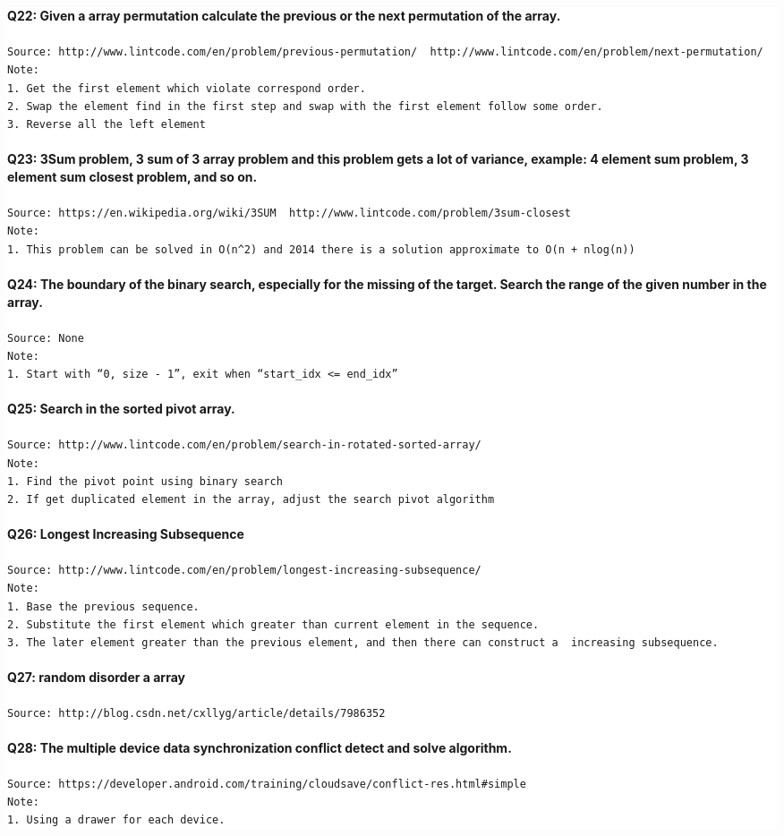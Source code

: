 #### Q22: Given a array permutation calculate the previous or the next permutation of the array.
```
Source: http://www.lintcode.com/en/problem/previous-permutation/  http://www.lintcode.com/en/problem/next-permutation/
Note: 
1. Get the first element which violate correspond order.
2. Swap the element find in the first step and swap with the first element follow some order.
3. Reverse all the left element
```

#### Q23: 3Sum problem, 3 sum of 3 array problem and this problem gets a lot of variance, example: 4 element sum problem, 3 element sum closest problem, and so on.
```
Source: https://en.wikipedia.org/wiki/3SUM  http://www.lintcode.com/problem/3sum-closest
Note:
1. This problem can be solved in O(n^2) and 2014 there is a solution approximate to O(n + nlog(n)) 
```

#### Q24: The boundary of the binary search, especially for the missing of the target. Search the range of the given number in the array.
```
Source: None
Note:
1. Start with “0, size - 1”, exit when “start_idx <= end_idx”
```

#### Q25: Search in the sorted pivot array.
```
Source: http://www.lintcode.com/en/problem/search-in-rotated-sorted-array/
Note:
1. Find the pivot point using binary search
2. If get duplicated element in the array, adjust the search pivot algorithm
```

#### Q26: Longest Increasing Subsequence
```
Source: http://www.lintcode.com/en/problem/longest-increasing-subsequence/
Note:
1. Base the previous sequence.
2. Substitute the first element which greater than current element in the sequence.
3. The later element greater than the previous element, and then there can construct a  increasing subsequence.
```

#### Q27: random disorder a array
```
Source: http://blog.csdn.net/cxllyg/article/details/7986352
```

#### Q28: The multiple device data synchronization conflict detect and solve algorithm.
```
Source: https://developer.android.com/training/cloudsave/conflict-res.html#simple
Note:
1. Using a drawer for each device.
```
